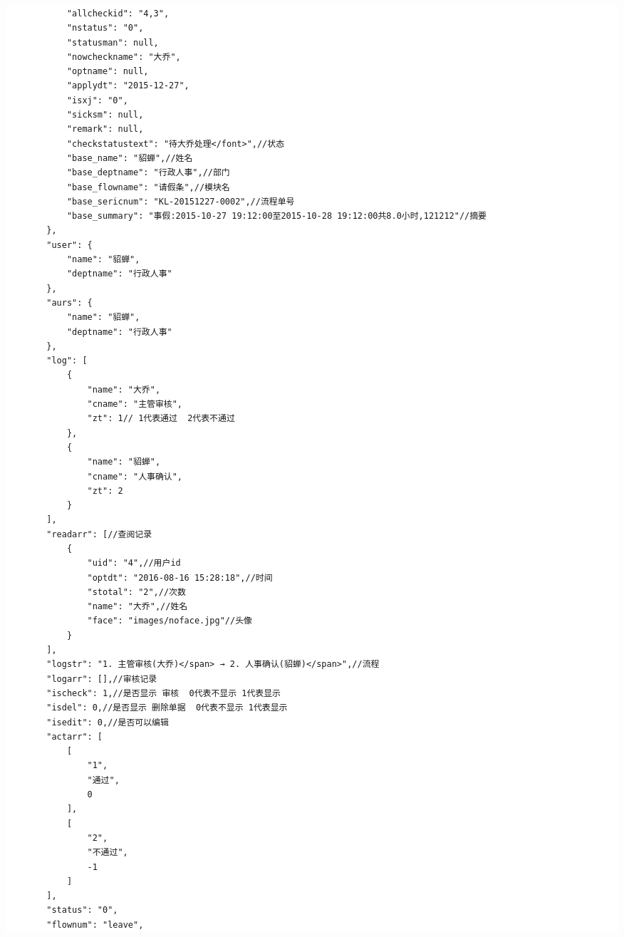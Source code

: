 	            "allcheckid": "4,3",
	            "nstatus": "0",
	            "statusman": null,
	            "nowcheckname": "大乔",
	            "optname": null,
	            "applydt": "2015-12-27",
	            "isxj": "0",
	            "sicksm": null,
	            "remark": null,
	            "checkstatustext": "待大乔处理</font>",//状态
	            "base_name": "貂蝉",//姓名
	            "base_deptname": "行政人事",//部门
	            "base_flowname": "请假条",//模块名
	            "base_sericnum": "KL-20151227-0002",//流程单号
	            "base_summary": "事假:2015-10-27 19:12:00至2015-10-28 19:12:00共8.0小时,121212"//摘要
	        },
	        "user": {
	            "name": "貂蝉",
	            "deptname": "行政人事"
	        },
	        "aurs": {
	            "name": "貂蝉",
	            "deptname": "行政人事"
	        },
	        "log": [
	            {
	                "name": "大乔",
	                "cname": "主管审核",
	                "zt": 1// 1代表通过  2代表不通过
	            },
	            {
	                "name": "貂蝉",
	                "cname": "人事确认",
	                "zt": 2
	            }
	        ],
	        "readarr": [//查阅记录
	            {
	                "uid": "4",//用户id
	                "optdt": "2016-08-16 15:28:18",//时间
	                "stotal": "2",//次数
	                "name": "大乔",//姓名
	                "face": "images/noface.jpg"//头像
	            }
	        ],
	        "logstr": "1. 主管审核(大乔)</span> → 2. 人事确认(貂蝉)</span>",//流程
	        "logarr": [],//审核记录
	        "ischeck": 1,//是否显示 审核  0代表不显示 1代表显示
	        "isdel": 0,//是否显示 删除单据  0代表不显示 1代表显示
	        "isedit": 0,//是否可以编辑
	        "actarr": [
	            [
	                "1",
	                "通过",
	                0
	            ],
	            [
	                "2",
	                "不通过",
	                -1
	            ]
	        ],
	        "status": "0",
	        "flownum": "leave",